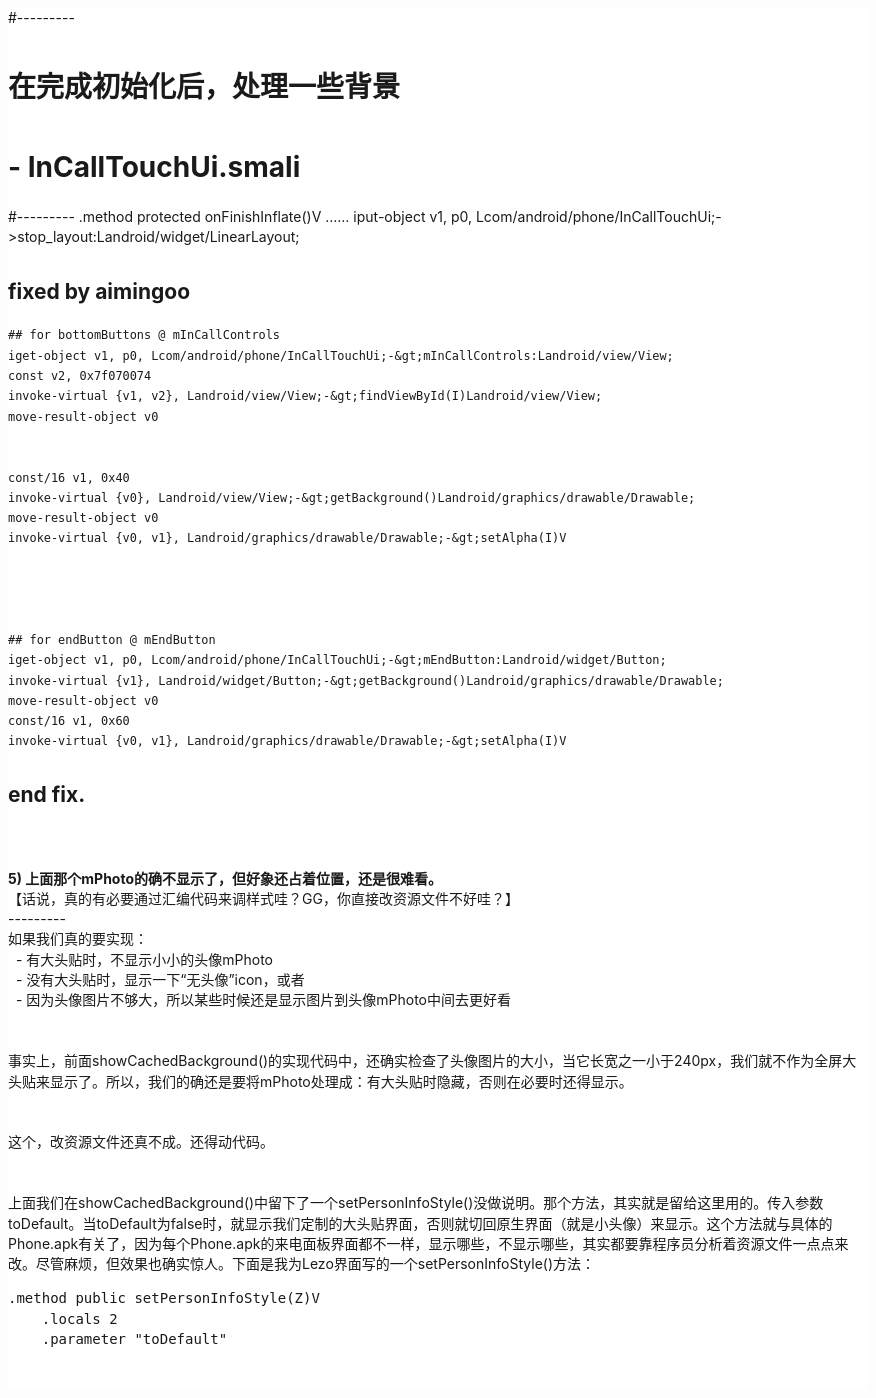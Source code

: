 


#---------
# 在完成初始化后，处理一些背景
#  - InCallTouchUi.smali
#---------
.method protected onFinishInflate()V
   ……
    iput-object v1, p0, Lcom/android/phone/InCallTouchUi;-&gt;stop_layout:Landroid/widget/LinearLayout;


## fixed by aimingoo
    ## for bottomButtons @ mInCallControls
    iget-object v1, p0, Lcom/android/phone/InCallTouchUi;-&gt;mInCallControls:Landroid/view/View;
    const v2, 0x7f070074
    invoke-virtual {v1, v2}, Landroid/view/View;-&gt;findViewById(I)Landroid/view/View;
    move-result-object v0


    const/16 v1, 0x40
    invoke-virtual {v0}, Landroid/view/View;-&gt;getBackground()Landroid/graphics/drawable/Drawable;
    move-result-object v0
    invoke-virtual {v0, v1}, Landroid/graphics/drawable/Drawable;-&gt;setAlpha(I)V




    ## for endButton @ mEndButton
    iget-object v1, p0, Lcom/android/phone/InCallTouchUi;-&gt;mEndButton:Landroid/widget/Button;
    invoke-virtual {v1}, Landroid/widget/Button;-&gt;getBackground()Landroid/graphics/drawable/Drawable;
    move-result-object v0
    const/16 v1, 0x60
    invoke-virtual {v0, v1}, Landroid/graphics/drawable/Drawable;-&gt;setAlpha(I)V
## end fix.</pre><br>
<br>
<br>
<strong>5) 上面那个mPhoto的确不显示了，但好象还占着位置，还是很难看。</strong><br>
【话说，真的有必要通过汇编代码来调样式哇？GG，你直接改资源文件不好哇？】<br>
---------<br>
如果我们真的要实现：<br>
  - 有大头贴时，不显示小小的头像mPhoto<br>
  - 没有大头贴时，显示一下“无头像”icon，或者<br>
  - 因为头像图片不够大，所以某些时候还是显示图片到头像mPhoto中间去更好看<br>
<br>
<br>
事实上，前面showCachedBackground()的实现代码中，还确实检查了头像图片的大小，当它长宽之一小于240px，我们就不作为全屏大头贴来显示了。所以，我们的确还是要将mPhoto处理成：有大头贴时隐藏，否则在必要时还得显示。<br>
<br>
<br>
这个，改资源文件还真不成。还得动代码。<br>
<br>
<br>
上面我们在showCachedBackground()中留下了一个setPersonInfoStyle()没做说明。那个方法，其实就是留给这里用的。传入参数toDefault。当toDefault为false时，就显示我们定制的大头贴界面，否则就切回原生界面（就是小头像）来显示。这个方法就与具体的Phone.apk有关了，因为每个Phone.apk的来电面板界面都不一样，显示哪些，不显示哪些，其实都要靠程序员分析着资源文件一点点来改。尽管麻烦，但效果也确实惊人。下面是我为Lezo界面写的一个setPersonInfoStyle()方法：<br>
<pre name="code">.method public setPersonInfoStyle(Z)V
    .locals 2
    .parameter &quot;toDefault&quot;
